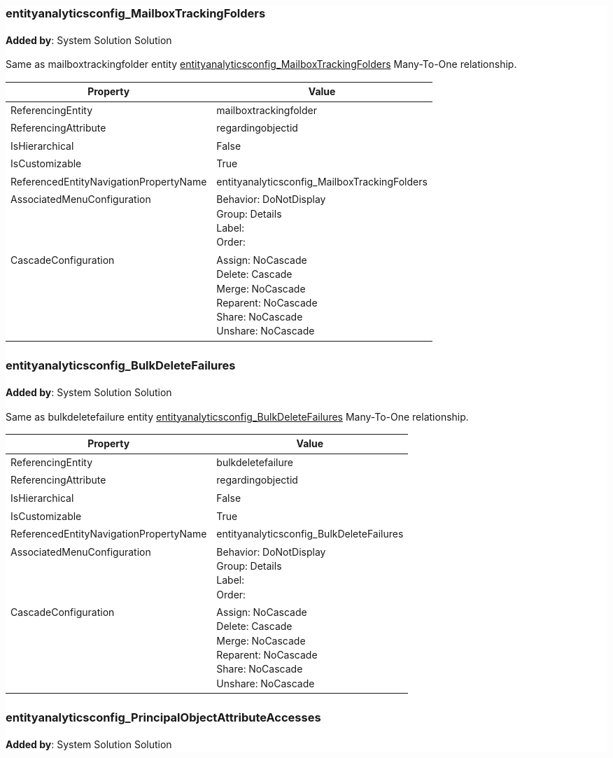 
### <a name="BKMK_entityanalyticsconfig_MailboxTrackingFolders"></a> entityanalyticsconfig_MailboxTrackingFolders

**Added by**: System Solution Solution

Same as mailboxtrackingfolder entity [entityanalyticsconfig_MailboxTrackingFolders](mailboxtrackingfolder.md#BKMK_entityanalyticsconfig_MailboxTrackingFolders) Many-To-One relationship.

|Property|Value|
|--------|-----|
|ReferencingEntity|mailboxtrackingfolder|
|ReferencingAttribute|regardingobjectid|
|IsHierarchical|False|
|IsCustomizable|True|
|ReferencedEntityNavigationPropertyName|entityanalyticsconfig_MailboxTrackingFolders|
|AssociatedMenuConfiguration|Behavior: DoNotDisplay<br />Group: Details<br />Label: <br />Order: |
|CascadeConfiguration|Assign: NoCascade<br />Delete: Cascade<br />Merge: NoCascade<br />Reparent: NoCascade<br />Share: NoCascade<br />Unshare: NoCascade|


### <a name="BKMK_entityanalyticsconfig_BulkDeleteFailures"></a> entityanalyticsconfig_BulkDeleteFailures

**Added by**: System Solution Solution

Same as bulkdeletefailure entity [entityanalyticsconfig_BulkDeleteFailures](bulkdeletefailure.md#BKMK_entityanalyticsconfig_BulkDeleteFailures) Many-To-One relationship.

|Property|Value|
|--------|-----|
|ReferencingEntity|bulkdeletefailure|
|ReferencingAttribute|regardingobjectid|
|IsHierarchical|False|
|IsCustomizable|True|
|ReferencedEntityNavigationPropertyName|entityanalyticsconfig_BulkDeleteFailures|
|AssociatedMenuConfiguration|Behavior: DoNotDisplay<br />Group: Details<br />Label: <br />Order: |
|CascadeConfiguration|Assign: NoCascade<br />Delete: Cascade<br />Merge: NoCascade<br />Reparent: NoCascade<br />Share: NoCascade<br />Unshare: NoCascade|


### <a name="BKMK_entityanalyticsconfig_PrincipalObjectAttributeAccesses"></a> entityanalyticsconfig_PrincipalObjectAttributeAccesses

**Added by**: System Solution Solution
